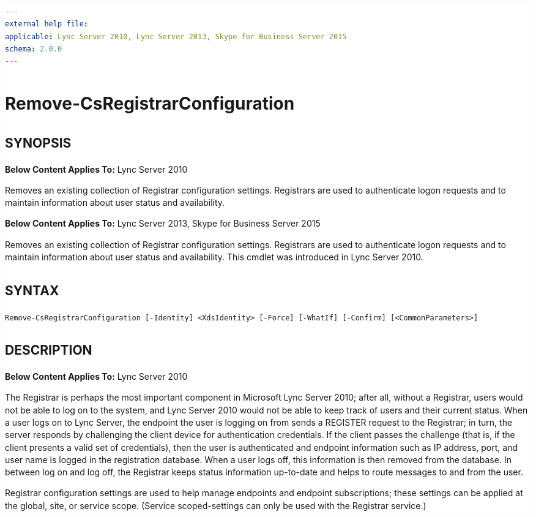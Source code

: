 ```yaml
---
external help file: 
applicable: Lync Server 2010, Lync Server 2013, Skype for Business Server 2015
schema: 2.0.0
---
```


# Remove-CsRegistrarConfiguration

## SYNOPSIS
**Below Content Applies To:** Lync Server 2010

Removes an existing collection of Registrar configuration settings.
Registrars are used to authenticate logon requests and to maintain information about user status and availability.

**Below Content Applies To:** Lync Server 2013, Skype for Business Server 2015

Removes an existing collection of Registrar configuration settings.
Registrars are used to authenticate logon requests and to maintain information about user status and availability.
This cmdlet was introduced in Lync Server 2010.



## SYNTAX

```
Remove-CsRegistrarConfiguration [-Identity] <XdsIdentity> [-Force] [-WhatIf] [-Confirm] [<CommonParameters>]
```

## DESCRIPTION
**Below Content Applies To:** Lync Server 2010

The Registrar is perhaps the most important component in Microsoft Lync Server 2010; after all, without a Registrar, users would not be able to log on to the system, and Lync Server 2010 would not be able to keep track of users and their current status.
When a user logs on to Lync Server, the endpoint the user is logging on from sends a REGISTER request to the Registrar; in turn, the server responds by challenging the client device for authentication credentials.
If the client passes the challenge (that is, if the client presents a valid set of credentials), then the user is authenticated and endpoint information such as IP address, port, and user name is logged in the registration database.
When a user logs off, this information is then removed from the database.
In between log on and log off, the Registrar keeps status information up-to-date and helps to route messages to and from the user.

Registrar configuration settings are used to help manage endpoints and endpoint subscriptions; these settings can be applied at the global, site, or service scope.
(Service scoped-settings can only be used with the Registrar service.)

